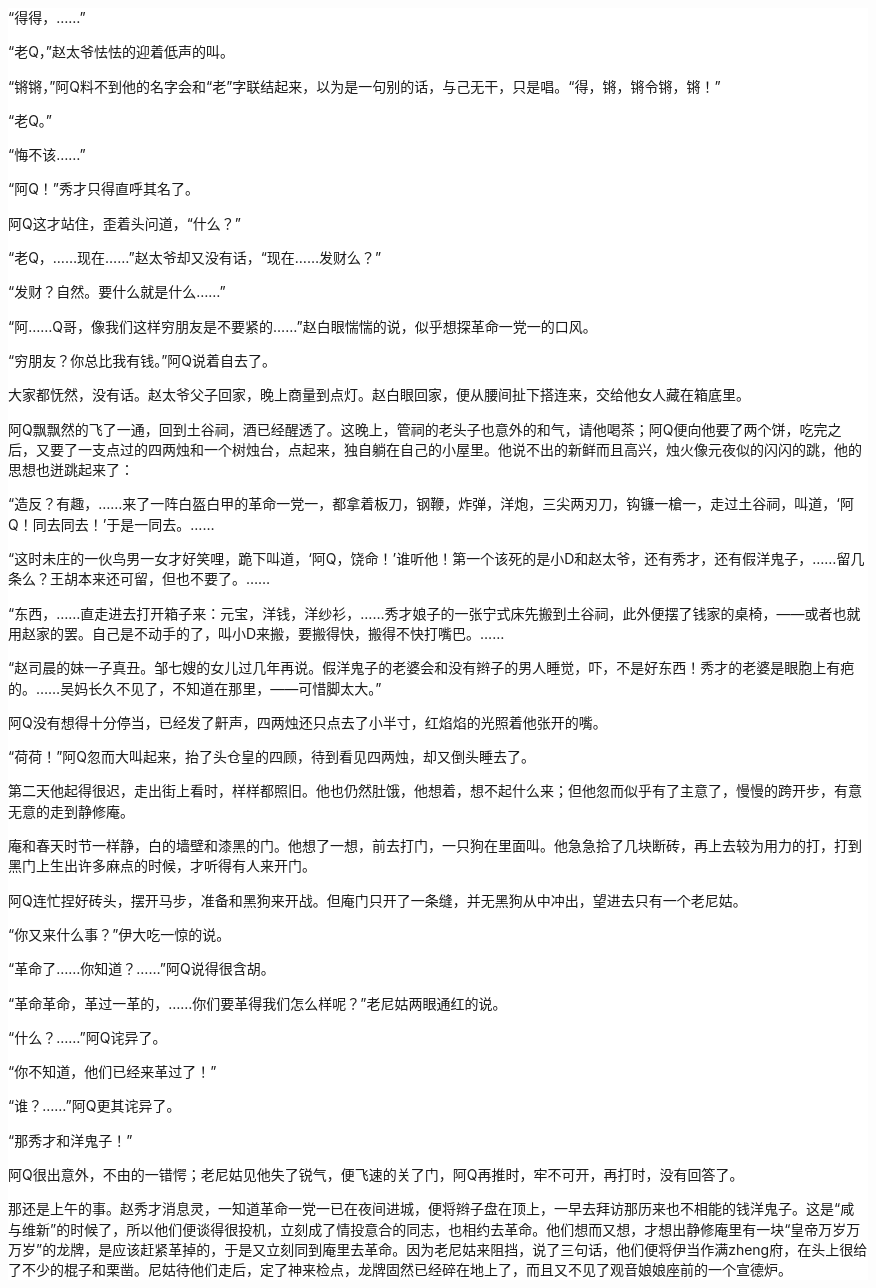 “得得，……”

“老Q，”赵太爷怯怯的迎着低声的叫。

“锵锵，”阿Q料不到他的名字会和“老”字联结起来，以为是一句别的话，与己无干，只是唱。“得，锵，锵令锵，锵！”

“老Q。”

“悔不该……”

“阿Q！”秀才只得直呼其名了。

阿Q这才站住，歪着头问道，“什么？”

“老Q，……现在……”赵太爷却又没有话，“现在……发财么？”

“发财？自然。要什么就是什么……”

“阿……Q哥，像我们这样穷朋友是不要紧的……”赵白眼惴惴的说，似乎想探革命一党一的口风。

“穷朋友？你总比我有钱。”阿Q说着自去了。

大家都怃然，没有话。赵太爷父子回家，晚上商量到点灯。赵白眼回家，便从腰间扯下搭连来，交给他女人藏在箱底里。

阿Q飘飘然的飞了一通，回到土谷祠，酒已经醒透了。这晚上，管祠的老头子也意外的和气，请他喝茶；阿Q便向他要了两个饼，吃完之后，又要了一支点过的四两烛和一个树烛台，点起来，独自躺在自己的小屋里。他说不出的新鲜而且高兴，烛火像元夜似的闪闪的跳，他的思想也迸跳起来了：

“造反？有趣，……来了一阵白盔白甲的革命一党一，都拿着板刀，钢鞭，炸弹，洋炮，三尖两刃刀，钩镰一槍一，走过土谷祠，叫道，‘阿Q！同去同去！’于是一同去。……

“这时未庄的一伙鸟男一女才好笑哩，跪下叫道，‘阿Q，饶命！’谁听他！第一个该死的是小D和赵太爷，还有秀才，还有假洋鬼子，……留几条么？王胡本来还可留，但也不要了。……

“东西，……直走进去打开箱子来：元宝，洋钱，洋纱衫，……秀才娘子的一张宁式床先搬到土谷祠，此外便摆了钱家的桌椅，——或者也就用赵家的罢。自己是不动手的了，叫小D来搬，要搬得快，搬得不快打嘴巴。……

“赵司晨的妹一子真丑。邹七嫂的女儿过几年再说。假洋鬼子的老婆会和没有辫子的男人睡觉，吓，不是好东西！秀才的老婆是眼胞上有疤的。……吴妈长久不见了，不知道在那里，——可惜脚太大。”

阿Q没有想得十分停当，已经发了鼾声，四两烛还只点去了小半寸，红焰焰的光照着他张开的嘴。

“荷荷！”阿Q忽而大叫起来，抬了头仓皇的四顾，待到看见四两烛，却又倒头睡去了。

第二天他起得很迟，走出街上看时，样样都照旧。他也仍然肚饿，他想着，想不起什么来；但他忽而似乎有了主意了，慢慢的跨开步，有意无意的走到静修庵。

庵和春天时节一样静，白的墙壁和漆黑的门。他想了一想，前去打门，一只狗在里面叫。他急急拾了几块断砖，再上去较为用力的打，打到黑门上生出许多麻点的时候，才听得有人来开门。

阿Q连忙捏好砖头，摆开马步，准备和黑狗来开战。但庵门只开了一条缝，并无黑狗从中冲出，望进去只有一个老尼姑。

“你又来什么事？”伊大吃一惊的说。

“革命了……你知道？……”阿Q说得很含胡。

“革命革命，革过一革的，……你们要革得我们怎么样呢？”老尼姑两眼通红的说。

“什么？……”阿Q诧异了。

“你不知道，他们已经来革过了！”

“谁？……”阿Q更其诧异了。

“那秀才和洋鬼子！”

阿Q很出意外，不由的一错愕；老尼姑见他失了锐气，便飞速的关了门，阿Q再推时，牢不可开，再打时，没有回答了。

那还是上午的事。赵秀才消息灵，一知道革命一党一已在夜间进城，便将辫子盘在顶上，一早去拜访那历来也不相能的钱洋鬼子。这是“咸与维新”的时候了，所以他们便谈得很投机，立刻成了情投意合的同志，也相约去革命。他们想而又想，才想出静修庵里有一块“皇帝万岁万万岁”的龙牌，是应该赶紧革掉的，于是又立刻同到庵里去革命。因为老尼姑来阻挡，说了三句话，他们便将伊当作满zheng府，在头上很给了不少的棍子和栗凿。尼姑待他们走后，定了神来检点，龙牌固然已经碎在地上了，而且又不见了观音娘娘座前的一个宣德炉。
